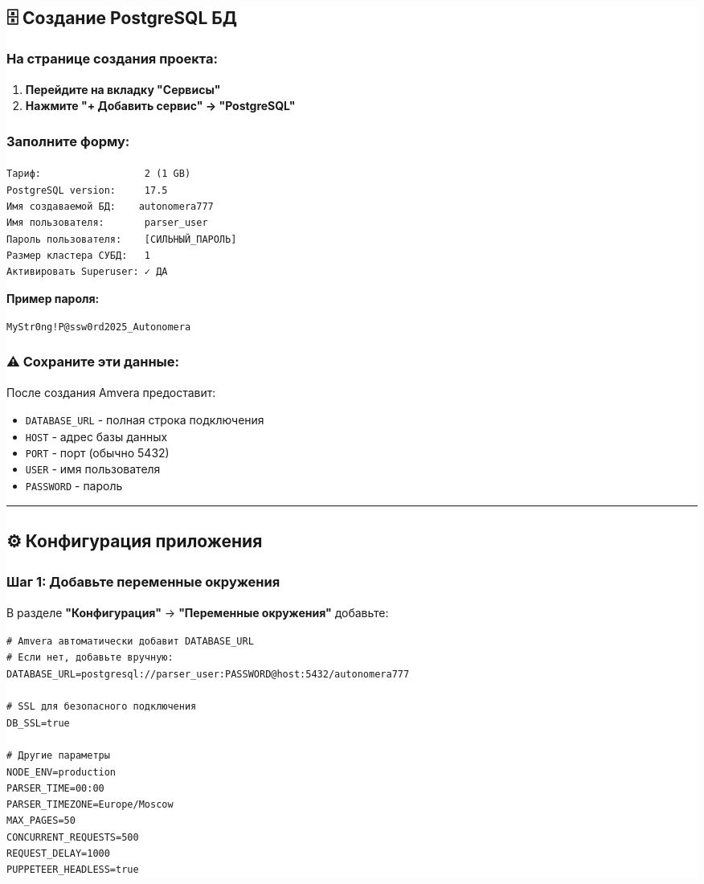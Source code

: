 
## 🗄️ Создание PostgreSQL БД

### На странице создания проекта:

1. **Перейдите на вкладку "Сервисы"**
2. **Нажмите "+ Добавить сервис" → "PostgreSQL"**

### Заполните форму:

```
Тариф:                  2 (1 GB)
PostgreSQL version:     17.5
Имя создаваемой БД:    autonomera777
Имя пользователя:       parser_user
Пароль пользователя:    [СИЛЬНЫЙ_ПАРОЛЬ]
Размер кластера СУБД:   1
Активировать Superuser: ✓ ДА
```

**Пример пароля:**
```
MyStr0ng!P@ssw0rd2025_Autonomera
```

### ⚠️ Сохраните эти данные:

После создания Amvera предоставит:
- `DATABASE_URL` - полная строка подключения
- `HOST` - адрес базы данных
- `PORT` - порт (обычно 5432)
- `USER` - имя пользователя
- `PASSWORD` - пароль

---

## ⚙️ Конфигурация приложения

### Шаг 1: Добавьте переменные окружения

В разделе **"Конфигурация"** → **"Переменные окружения"** добавьте:

```env
# Amvera автоматически добавит DATABASE_URL
# Если нет, добавьте вручную:
DATABASE_URL=postgresql://parser_user:PASSWORD@host:5432/autonomera777

# SSL для безопасного подключения
DB_SSL=true

# Другие параметры
NODE_ENV=production
PARSER_TIME=00:00
PARSER_TIMEZONE=Europe/Moscow
MAX_PAGES=50
CONCURRENT_REQUESTS=500
REQUEST_DELAY=1000
PUPPETEER_HEADLESS=true
```

